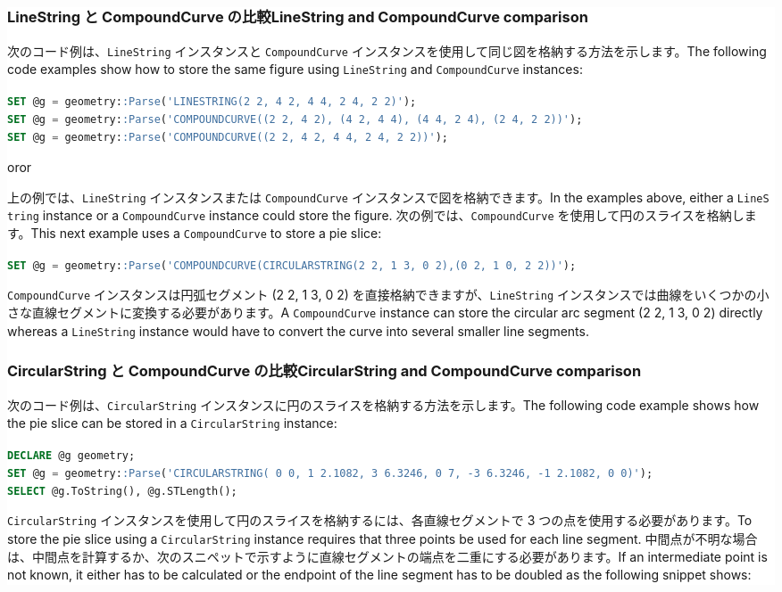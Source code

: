 ### <a name="linestring-and-compoundcurve-comparison"></a><span data-ttu-id="23ba9-195">LineString と CompoundCurve の比較</span><span class="sxs-lookup"><span data-stu-id="23ba9-195">LineString and CompoundCurve comparison</span></span>
 <span data-ttu-id="23ba9-196">次のコード例は、`LineString` インスタンスと `CompoundCurve` インスタンスを使用して同じ図を格納する方法を示します。</span><span class="sxs-lookup"><span data-stu-id="23ba9-196">The following code examples show how to store the same figure using `LineString` and `CompoundCurve` instances:</span></span>

```sql
SET @g = geometry::Parse('LINESTRING(2 2, 4 2, 4 4, 2 4, 2 2)');
SET @g = geometry::Parse('COMPOUNDCURVE((2 2, 4 2), (4 2, 4 4), (4 4, 2 4), (2 4, 2 2))');
SET @g = geometry::Parse('COMPOUNDCURVE((2 2, 4 2, 4 4, 2 4, 2 2))');
```

 <span data-ttu-id="23ba9-197">or</span><span class="sxs-lookup"><span data-stu-id="23ba9-197">or</span></span>

 <span data-ttu-id="23ba9-198">上の例では、`LineString` インスタンスまたは `CompoundCurve` インスタンスで図を格納できます。</span><span class="sxs-lookup"><span data-stu-id="23ba9-198">In the examples above, either a `LineString` instance or a `CompoundCurve` instance could store the figure.</span></span>  <span data-ttu-id="23ba9-199">次の例では、`CompoundCurve` を使用して円のスライスを格納します。</span><span class="sxs-lookup"><span data-stu-id="23ba9-199">This next example uses a `CompoundCurve` to store a pie slice:</span></span>

```sql
SET @g = geometry::Parse('COMPOUNDCURVE(CIRCULARSTRING(2 2, 1 3, 0 2),(0 2, 1 0, 2 2))');
```

 <span data-ttu-id="23ba9-200">`CompoundCurve` インスタンスは円弧セグメント (2 2, 1 3, 0 2) を直接格納できますが、`LineString` インスタンスでは曲線をいくつかの小さな直線セグメントに変換する必要があります。</span><span class="sxs-lookup"><span data-stu-id="23ba9-200">A `CompoundCurve` instance can store the circular arc segment (2 2, 1 3, 0 2) directly whereas a `LineString` instance would have to convert the curve into several smaller line segments.</span></span>

### <a name="circularstring-and-compoundcurve-comparison"></a><span data-ttu-id="23ba9-201">CircularString と CompoundCurve の比較</span><span class="sxs-lookup"><span data-stu-id="23ba9-201">CircularString and CompoundCurve comparison</span></span>
 <span data-ttu-id="23ba9-202">次のコード例は、`CircularString` インスタンスに円のスライスを格納する方法を示します。</span><span class="sxs-lookup"><span data-stu-id="23ba9-202">The following code example shows how the pie slice can be stored in a `CircularString` instance:</span></span>

```sql
DECLARE @g geometry;
SET @g = geometry::Parse('CIRCULARSTRING( 0 0, 1 2.1082, 3 6.3246, 0 7, -3 6.3246, -1 2.1082, 0 0)');
SELECT @g.ToString(), @g.STLength();
```

 <span data-ttu-id="23ba9-203">`CircularString` インスタンスを使用して円のスライスを格納するには、各直線セグメントで 3 つの点を使用する必要があります。</span><span class="sxs-lookup"><span data-stu-id="23ba9-203">To store the pie slice using a `CircularString` instance requires that three points be used for each line segment.</span></span>  <span data-ttu-id="23ba9-204">中間点が不明な場合は、中間点を計算するか、次のスニペットで示すように直線セグメントの端点を二重にする必要があります。</span><span class="sxs-lookup"><span data-stu-id="23ba9-204">If an intermediate point is not known, it either has to be calculated or the endpoint of the line segment has to be doubled as the following snippet shows:</span></span>

